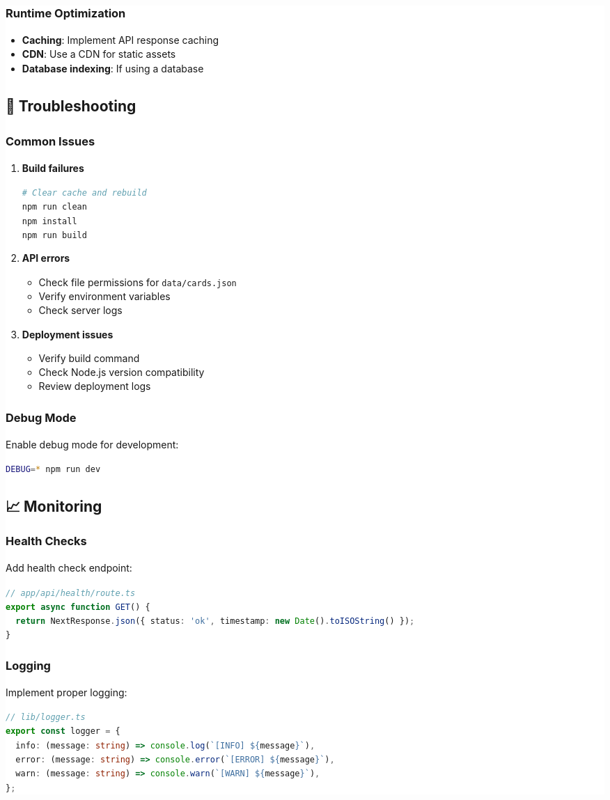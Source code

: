 ### Runtime Optimization

- **Caching**: Implement API response caching
- **CDN**: Use a CDN for static assets
- **Database indexing**: If using a database

## 🐛 Troubleshooting

### Common Issues

1. **Build failures**
   ```bash
   # Clear cache and rebuild
   npm run clean
   npm install
   npm run build
   ```

2. **API errors**
   - Check file permissions for `data/cards.json`
   - Verify environment variables
   - Check server logs

3. **Deployment issues**
   - Verify build command
   - Check Node.js version compatibility
   - Review deployment logs

### Debug Mode

Enable debug mode for development:

```bash
DEBUG=* npm run dev
```

## 📈 Monitoring

### Health Checks

Add health check endpoint:

```typescript
// app/api/health/route.ts
export async function GET() {
  return NextResponse.json({ status: 'ok', timestamp: new Date().toISOString() });
}
```

### Logging

Implement proper logging:

```typescript
// lib/logger.ts
export const logger = {
  info: (message: string) => console.log(`[INFO] ${message}`),
  error: (message: string) => console.error(`[ERROR] ${message}`),
  warn: (message: string) => console.warn(`[WARN] ${message}`),
};
```
